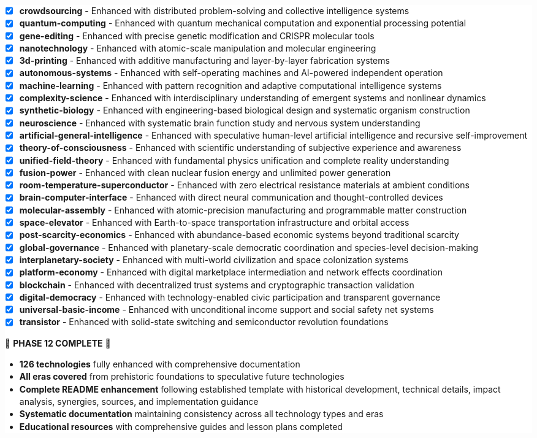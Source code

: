 - [x] **crowdsourcing** - Enhanced with distributed problem-solving and collective intelligence systems
- [x] **quantum-computing** - Enhanced with quantum mechanical computation and exponential processing potential
- [x] **gene-editing** - Enhanced with precise genetic modification and CRISPR molecular tools
- [x] **nanotechnology** - Enhanced with atomic-scale manipulation and molecular engineering
- [x] **3d-printing** - Enhanced with additive manufacturing and layer-by-layer fabrication systems
- [x] **autonomous-systems** - Enhanced with self-operating machines and AI-powered independent operation
- [x] **machine-learning** - Enhanced with pattern recognition and adaptive computational intelligence systems
- [x] **complexity-science** - Enhanced with interdisciplinary understanding of emergent systems and nonlinear dynamics
- [x] **synthetic-biology** - Enhanced with engineering-based biological design and systematic organism construction
- [x] **neuroscience** - Enhanced with systematic brain function study and nervous system understanding
- [x] **artificial-general-intelligence** - Enhanced with speculative human-level artificial intelligence and recursive self-improvement
- [x] **theory-of-consciousness** - Enhanced with scientific understanding of subjective experience and awareness
- [x] **unified-field-theory** - Enhanced with fundamental physics unification and complete reality understanding
- [x] **fusion-power** - Enhanced with clean nuclear fusion energy and unlimited power generation
- [x] **room-temperature-superconductor** - Enhanced with zero electrical resistance materials at ambient conditions
- [x] **brain-computer-interface** - Enhanced with direct neural communication and thought-controlled devices
- [x] **molecular-assembly** - Enhanced with atomic-precision manufacturing and programmable matter construction
- [x] **space-elevator** - Enhanced with Earth-to-space transportation infrastructure and orbital access
- [x] **post-scarcity-economics** - Enhanced with abundance-based economic systems beyond traditional scarcity
- [x] **global-governance** - Enhanced with planetary-scale democratic coordination and species-level decision-making
- [x] **interplanetary-society** - Enhanced with multi-world civilization and space colonization systems
- [x] **platform-economy** - Enhanced with digital marketplace intermediation and network effects coordination
- [x] **blockchain** - Enhanced with decentralized trust systems and cryptographic transaction validation
- [x] **digital-democracy** - Enhanced with technology-enabled civic participation and transparent governance
- [x] **universal-basic-income** - Enhanced with unconditional income support and social safety net systems
- [x] **transistor** - Enhanced with solid-state switching and semiconductor revolution foundations

🎉 **PHASE 12 COMPLETE** 🎉
- **126 technologies** fully enhanced with comprehensive documentation
- **All eras covered** from prehistoric foundations to speculative future technologies
- **Complete README enhancement** following established template with historical development, technical details, impact analysis, synergies, sources, and implementation guidance
- **Systematic documentation** maintaining consistency across all technology types and eras
- **Educational resources** with comprehensive guides and lesson plans completed
